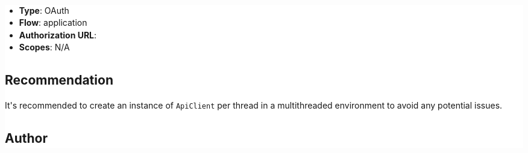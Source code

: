 - **Type**: OAuth
- **Flow**: application
- **Authorization URL**: 
- **Scopes**: N/A


## Recommendation

It's recommended to create an instance of `ApiClient` per thread in a multithreaded environment to avoid any potential issues.

## Author



